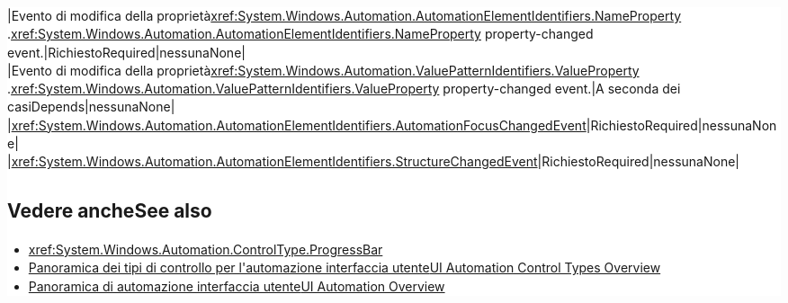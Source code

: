 |<span data-ttu-id="b5b2d-186">Evento di modifica della proprietà<xref:System.Windows.Automation.AutomationElementIdentifiers.NameProperty> .</span><span class="sxs-lookup"><span data-stu-id="b5b2d-186"><xref:System.Windows.Automation.AutomationElementIdentifiers.NameProperty> property-changed event.</span></span>|<span data-ttu-id="b5b2d-187">Richiesto</span><span class="sxs-lookup"><span data-stu-id="b5b2d-187">Required</span></span>|<span data-ttu-id="b5b2d-188">nessuna</span><span class="sxs-lookup"><span data-stu-id="b5b2d-188">None</span></span>|  
|<span data-ttu-id="b5b2d-189">Evento di modifica della proprietà<xref:System.Windows.Automation.ValuePatternIdentifiers.ValueProperty> .</span><span class="sxs-lookup"><span data-stu-id="b5b2d-189"><xref:System.Windows.Automation.ValuePatternIdentifiers.ValueProperty> property-changed event.</span></span>|<span data-ttu-id="b5b2d-190">A seconda dei casi</span><span class="sxs-lookup"><span data-stu-id="b5b2d-190">Depends</span></span>|<span data-ttu-id="b5b2d-191">nessuna</span><span class="sxs-lookup"><span data-stu-id="b5b2d-191">None</span></span>|  
|<xref:System.Windows.Automation.AutomationElementIdentifiers.AutomationFocusChangedEvent>|<span data-ttu-id="b5b2d-192">Richiesto</span><span class="sxs-lookup"><span data-stu-id="b5b2d-192">Required</span></span>|<span data-ttu-id="b5b2d-193">nessuna</span><span class="sxs-lookup"><span data-stu-id="b5b2d-193">None</span></span>|  
|<xref:System.Windows.Automation.AutomationElementIdentifiers.StructureChangedEvent>|<span data-ttu-id="b5b2d-194">Richiesto</span><span class="sxs-lookup"><span data-stu-id="b5b2d-194">Required</span></span>|<span data-ttu-id="b5b2d-195">nessuna</span><span class="sxs-lookup"><span data-stu-id="b5b2d-195">None</span></span>|  
  
## <a name="see-also"></a><span data-ttu-id="b5b2d-196">Vedere anche</span><span class="sxs-lookup"><span data-stu-id="b5b2d-196">See also</span></span>

- <xref:System.Windows.Automation.ControlType.ProgressBar>
- [<span data-ttu-id="b5b2d-197">Panoramica dei tipi di controllo per l'automazione interfaccia utente</span><span class="sxs-lookup"><span data-stu-id="b5b2d-197">UI Automation Control Types Overview</span></span>](ui-automation-control-types-overview.md)
- [<span data-ttu-id="b5b2d-198">Panoramica di automazione interfaccia utente</span><span class="sxs-lookup"><span data-stu-id="b5b2d-198">UI Automation Overview</span></span>](ui-automation-overview.md)
